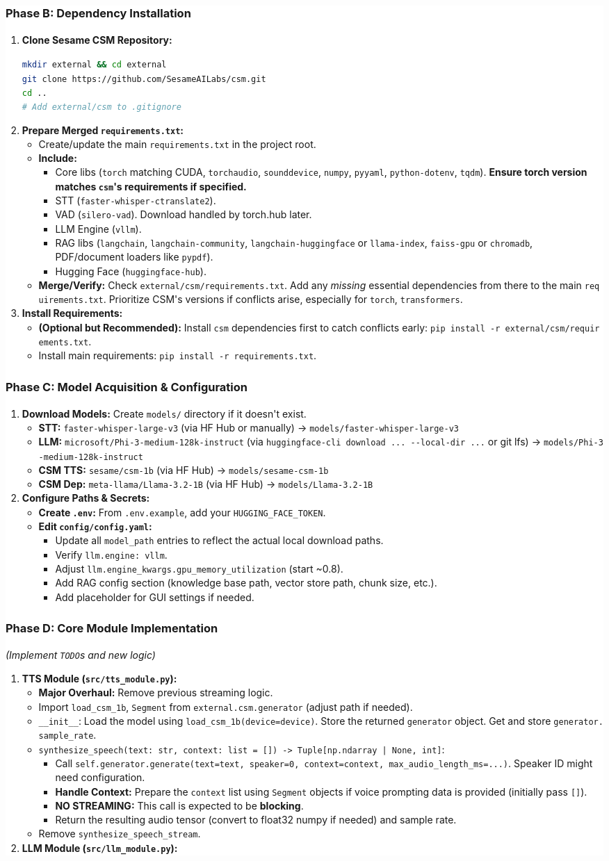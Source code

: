 ### Phase B: Dependency Installation

1.  **Clone Sesame CSM Repository:**
    ```bash
    mkdir external && cd external
    git clone https://github.com/SesameAILabs/csm.git
    cd ..
    # Add external/csm to .gitignore
    ```
2.  **Prepare Merged `requirements.txt`:**
    *   Create/update the main `requirements.txt` in the project root.
    *   **Include:**
        *   Core libs (`torch` matching CUDA, `torchaudio`, `sounddevice`, `numpy`, `pyyaml`, `python-dotenv`, `tqdm`). **Ensure torch version matches `csm`'s requirements if specified.**
        *   STT (`faster-whisper-ctranslate2`).
        *   VAD (`silero-vad`). Download handled by torch.hub later.
        *   LLM Engine (`vllm`).
        *   RAG libs (`langchain`, `langchain-community`, `langchain-huggingface` or `llama-index`, `faiss-gpu` or `chromadb`, PDF/document loaders like `pypdf`).
        *   Hugging Face (`huggingface-hub`).
    *   **Merge/Verify:** Check `external/csm/requirements.txt`. Add any *missing* essential dependencies from there to the main `requirements.txt`. Prioritize CSM's versions if conflicts arise, especially for `torch`, `transformers`.
3.  **Install Requirements:**
    *   **(Optional but Recommended):** Install `csm` dependencies first to catch conflicts early: `pip install -r external/csm/requirements.txt`.
    *   Install main requirements: `pip install -r requirements.txt`.

### Phase C: Model Acquisition & Configuration

1.  **Download Models:** Create `models/` directory if it doesn't exist.
    *   **STT:** `faster-whisper-large-v3` (via HF Hub or manually) -> `models/faster-whisper-large-v3`
    *   **LLM:** `microsoft/Phi-3-medium-128k-instruct` (via `huggingface-cli download ... --local-dir ...` or git lfs) -> `models/Phi-3-medium-128k-instruct`
    *   **CSM TTS:** `sesame/csm-1b` (via HF Hub) -> `models/sesame-csm-1b`
    *   **CSM Dep:** `meta-llama/Llama-3.2-1B` (via HF Hub) -> `models/Llama-3.2-1B`
2.  **Configure Paths & Secrets:**
    *   **Create `.env`:** From `.env.example`, add your `HUGGING_FACE_TOKEN`.
    *   **Edit `config/config.yaml`:**
        *   Update all `model_path` entries to reflect the actual local download paths.
        *   Verify `llm.engine: vllm`.
        *   Adjust `llm.engine_kwargs.gpu_memory_utilization` (start ~0.8).
        *   Add RAG config section (knowledge base path, vector store path, chunk size, etc.).
        *   Add placeholder for GUI settings if needed.

### Phase D: Core Module Implementation

*(Implement `TODO`s and new logic)*

1.  **TTS Module (`src/tts_module.py`):**
    *   **Major Overhaul:** Remove previous streaming logic.
    *   Import `load_csm_1b`, `Segment` from `external.csm.generator` (adjust path if needed).
    *   `__init__`: Load the model using `load_csm_1b(device=device)`. Store the returned `generator` object. Get and store `generator.sample_rate`.
    *   `synthesize_speech(text: str, context: list = []) -> Tuple[np.ndarray | None, int]`:
        *   Call `self.generator.generate(text=text, speaker=0, context=context, max_audio_length_ms=...)`. Speaker ID might need configuration.
        *   **Handle Context:** Prepare the `context` list using `Segment` objects if voice prompting data is provided (initially pass `[]`).
        *   **NO STREAMING:** This call is expected to be **blocking**.
        *   Return the resulting audio tensor (convert to float32 numpy if needed) and sample rate.
    *   Remove `synthesize_speech_stream`.
2.  **LLM Module (`src/llm_module.py`):**